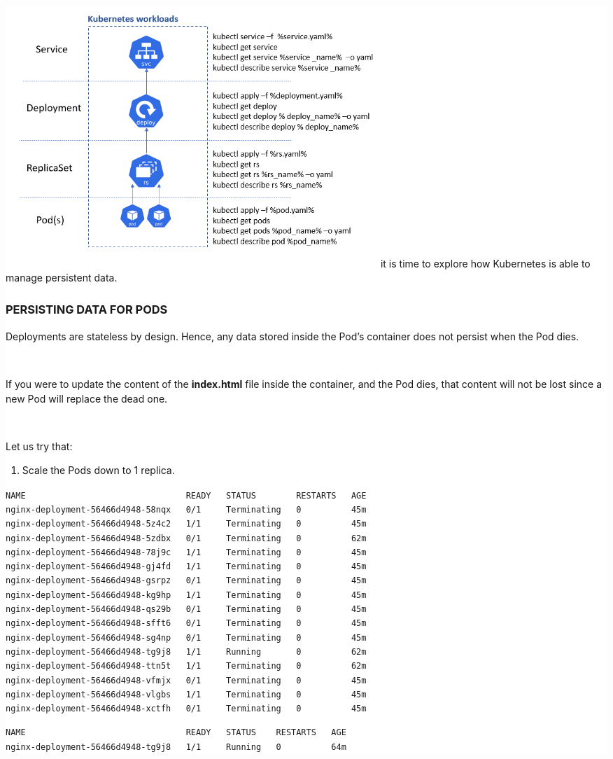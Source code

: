 ![](images/project22/kubernetes-workload.png)
it is time to explore how Kubernetes is able to manage persistent data.

### PERSISTING DATA FOR PODS

Deployments are stateless by design. Hence, any data stored inside the Pod’s container does not persist when the Pod dies.

<br>

If you were to update the content of the **index.html** file inside the container, and the Pod dies, that content will not be lost since a new Pod will replace the dead one.

<br>

Let us try that:

1. Scale the Pods down to 1 replica.
```
NAME                                READY   STATUS        RESTARTS   AGE
nginx-deployment-56466d4948-58nqx   0/1     Terminating   0          45m
nginx-deployment-56466d4948-5z4c2   1/1     Terminating   0          45m
nginx-deployment-56466d4948-5zdbx   0/1     Terminating   0          62m
nginx-deployment-56466d4948-78j9c   1/1     Terminating   0          45m
nginx-deployment-56466d4948-gj4fd   1/1     Terminating   0          45m
nginx-deployment-56466d4948-gsrpz   0/1     Terminating   0          45m
nginx-deployment-56466d4948-kg9hp   1/1     Terminating   0          45m
nginx-deployment-56466d4948-qs29b   0/1     Terminating   0          45m
nginx-deployment-56466d4948-sfft6   0/1     Terminating   0          45m
nginx-deployment-56466d4948-sg4np   0/1     Terminating   0          45m
nginx-deployment-56466d4948-tg9j8   1/1     Running       0          62m
nginx-deployment-56466d4948-ttn5t   1/1     Terminating   0          62m
nginx-deployment-56466d4948-vfmjx   0/1     Terminating   0          45m
nginx-deployment-56466d4948-vlgbs   1/1     Terminating   0          45m
nginx-deployment-56466d4948-xctfh   0/1     Terminating   0          45m
```
```
NAME                                READY   STATUS    RESTARTS   AGE
nginx-deployment-56466d4948-tg9j8   1/1     Running   0          64m
```

